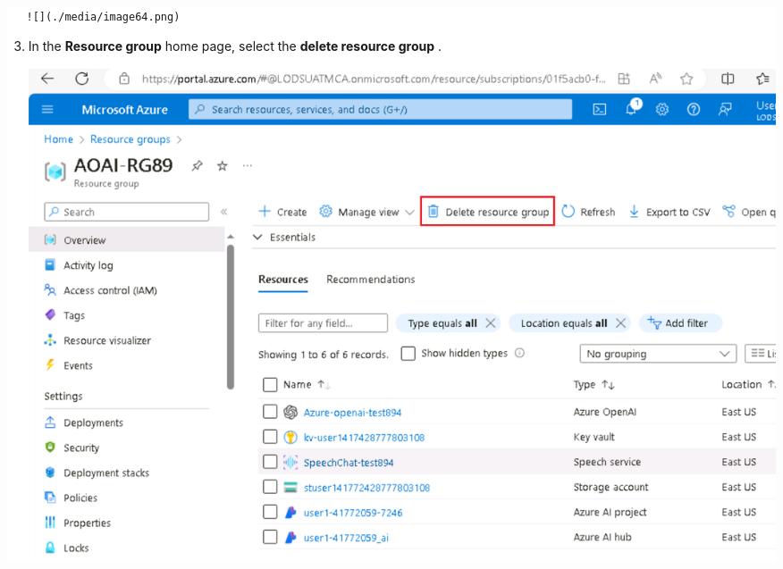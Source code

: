        ![](./media/image64.png)

3.  In the **Resource group** home page, select the **delete resource
    group** .

      ![](./media/image65.png)
